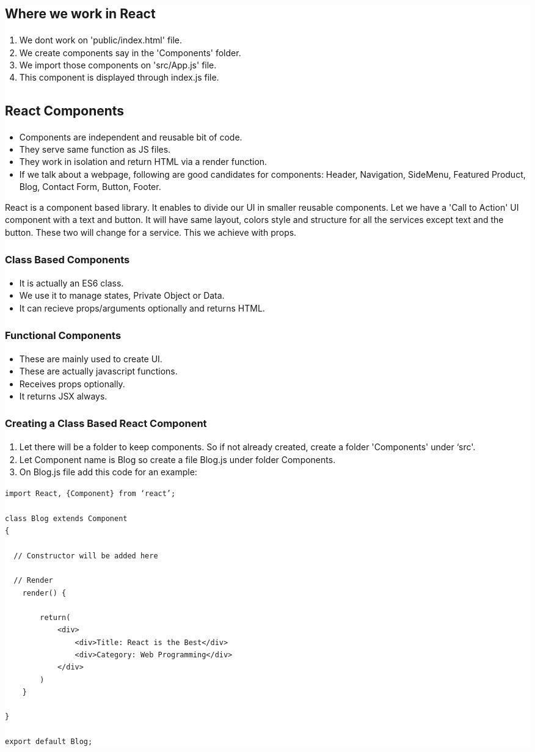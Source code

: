 ## Where we work in React
1. We dont work on 'public/index.html' file.
2. We create components say in the 'Components' folder.
3. We import those components on 'src/App.js' file.
4. This component is displayed through index.js file.


## React Components
- Components are independent and reusable bit of code.
- They serve same function as JS files.
- They work in isolation and return HTML via a render function.
- If we talk about a webpage, following are good candidates for components: Header, Navigation, SideMenu, Featured Product, Blog, Contact Form, Button, Footer.

React is a component based library. It enables to divide our UI in smaller reusable components. Let we have a 'Call to Action' UI component with a text and button. It will have same layout, colors style and structure for all the services except text and the button. These two will change for a service. This we achieve with props.


### Class Based Components
- It is actually an ES6 class.
- We use it to manage states, Private Object or Data. 
- It can recieve props/arguments optionally and returns HTML.

### Functional Components
- These are mainly used to create UI.
- These are actually javascript functions.
- Receives props optionally.
- It returns JSX always.

### Creating a Class Based React Component
1. Let there will be a folder to keep components. So if not already created, create a folder 'Components' under ‘src'.
2. Let Component name is Blog so create a file Blog.js under folder Components.
3. On Blog.js file add this code for an example:

````
import React, {Component} from ‘react’;

class Blog extends Component
{

  // Constructor will be added here
  
  // Render
	render() {
		
		return(
            <div>
                <div>Title: React is the Best</div>
                <div>Category: Web Programming</div>
            </div>
		) 
	}

}

export default Blog;
````
